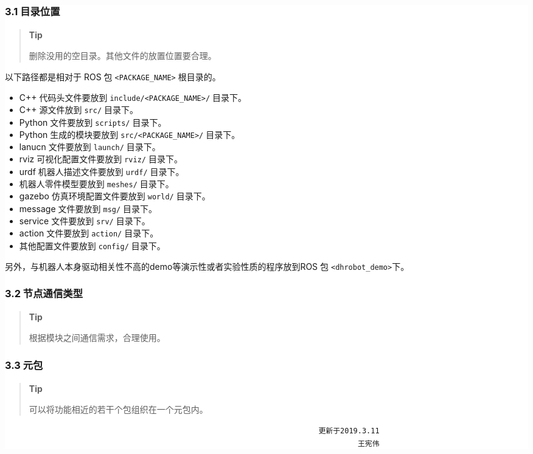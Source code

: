 ### 3.1 目录位置

> **Tip**
> 
> 删除没用的空目录。其他文件的放置位置要合理。

以下路径都是相对于 ROS 包 `<PACKAGE_NAME>` 根目录的。

- C++ 代码头文件要放到 `include/<PACKAGE_NAME>/` 目录下。
- C++ 源文件放到 `src/` 目录下。
- Python 文件要放到 `scripts/` 目录下。
- Python 生成的模块要放到 `src/<PACKAGE_NAME>/` 目录下。
- lanucn 文件要放到 `launch/` 目录下。
- rviz 可视化配置文件要放到 `rviz/` 目录下。
- urdf 机器人描述文件要放到 `urdf/` 目录下。
- 机器人零件模型要放到 `meshes/` 目录下。
- gazebo 仿真环境配置文件要放到 `world/` 目录下。
- message 文件要放到 `msg/` 目录下。
- service 文件要放到 `srv/` 目录下。
- action 文件要放到 `action/` 目录下。
- 其他配置文件要放到 `config/` 目录下。

另外，与机器人本身驱动相关性不高的demo等演示性或者实验性质的程序放到ROS 包 `<dhrobot_demo>`下。
### 3.2 节点通信类型

> **Tip**
> 
> 根据模块之间通信需求，合理使用。


### 3.3 元包

> **Tip**
> 
> 可以将功能相近的若干个包组织在一个元包内。

``` plain
                                                                        更新于2019.3.11
                                                                                 王宪伟
